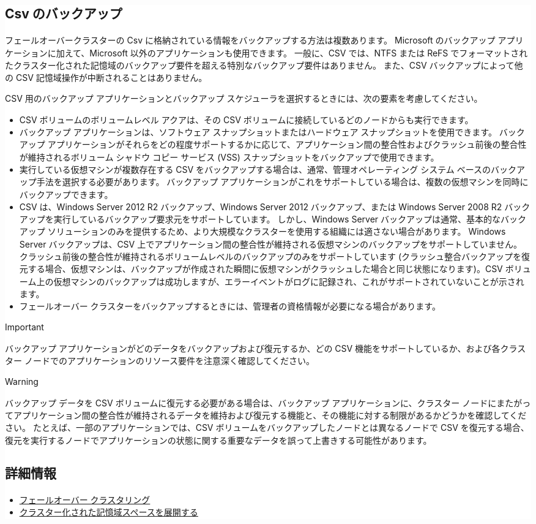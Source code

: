 ## <a name="backing-up-csvs"></a>Csv のバックアップ

フェールオーバークラスターの Csv に格納されている情報をバックアップする方法は複数あります。 Microsoft のバックアップ アプリケーションに加えて、Microsoft 以外のアプリケーションも使用できます。 一般に、CSV では、NTFS または ReFS でフォーマットされたクラスター化された記憶域のバックアップ要件を超える特別なバックアップ要件はありません。 また、CSV バックアップによって他の CSV 記憶域操作が中断されることはありません。

CSV 用のバックアップ アプリケーションとバックアップ スケジューラを選択するときには、次の要素を考慮してください。

- CSV ボリュームのボリュームレベル アクアは、その CSV ボリュームに接続しているどのノードからも実行できます。
- バックアップ アプリケーションは、ソフトウェア スナップショットまたはハードウェア スナップショットを使用できます。 バックアップ アプリケーションがそれらをどの程度サポートするかに応じて、アプリケーション間の整合性およびクラッシュ前後の整合性が維持されるボリューム シャドウ コピー サービス (VSS) スナップショットをバックアップで使用できます。
- 実行している仮想マシンが複数存在する CSV をバックアップする場合は、通常、管理オペレーティング システム ベースのバックアップ手法を選択する必要があります。 バックアップ アプリケーションがこれをサポートしている場合は、複数の仮想マシンを同時にバックアップできます。
- CSV は、Windows Server 2012 R2 バックアップ、Windows Server 2012 バックアップ、または Windows Server 2008 R2 バックアップを実行しているバックアップ要求元をサポートしています。 しかし、Windows Server バックアップは通常、基本的なバックアップ ソリューションのみを提供するため、より大規模なクラスターを使用する組織には適さない場合があります。 Windows Server バックアップは、CSV 上でアプリケーション間の整合性が維持される仮想マシンのバックアップをサポートしていません。 クラッシュ前後の整合性が維持されるボリュームレベルのバックアップのみをサポートしています (クラッシュ整合バックアップを復元する場合、仮想マシンは、バックアップが作成された瞬間に仮想マシンがクラッシュした場合と同じ状態になります)。CSV ボリューム上の仮想マシンのバックアップは成功しますが、エラーイベントがログに記録され、これがサポートされていないことが示されます。
- フェールオーバー クラスターをバックアップするときには、管理者の資格情報が必要になる場合があります。

> [!IMPORTANT]
>バックアップ アプリケーションがどのデータをバックアップおよび復元するか、どの CSV 機能をサポートしているか、および各クラスター ノードでのアプリケーションのリソース要件を注意深く確認してください。

> [!WARNING]
> バックアップ データを CSV ボリュームに復元する必要がある場合は、バックアップ アプリケーションに、クラスター ノードにまたがってアプリケーション間の整合性が維持されるデータを維持および復元する機能と、その機能に対する制限があるかどうかを確認してください。 たとえば、一部のアプリケーションでは、CSV ボリュームをバックアップしたノードとは異なるノードで CSV を復元する場合、復元を実行するノードでアプリケーションの状態に関する重要なデータを誤って上書きする可能性があります。

## <a name="more-information"></a>詳細情報

- [フェールオーバー クラスタリング](failover-clustering.md)
- [クラスター化された記憶域スペースを展開する](</previous-versions/windows/it-pro/windows-server-2012-r2-and-2012/jj822937(v%3dws.11)>)